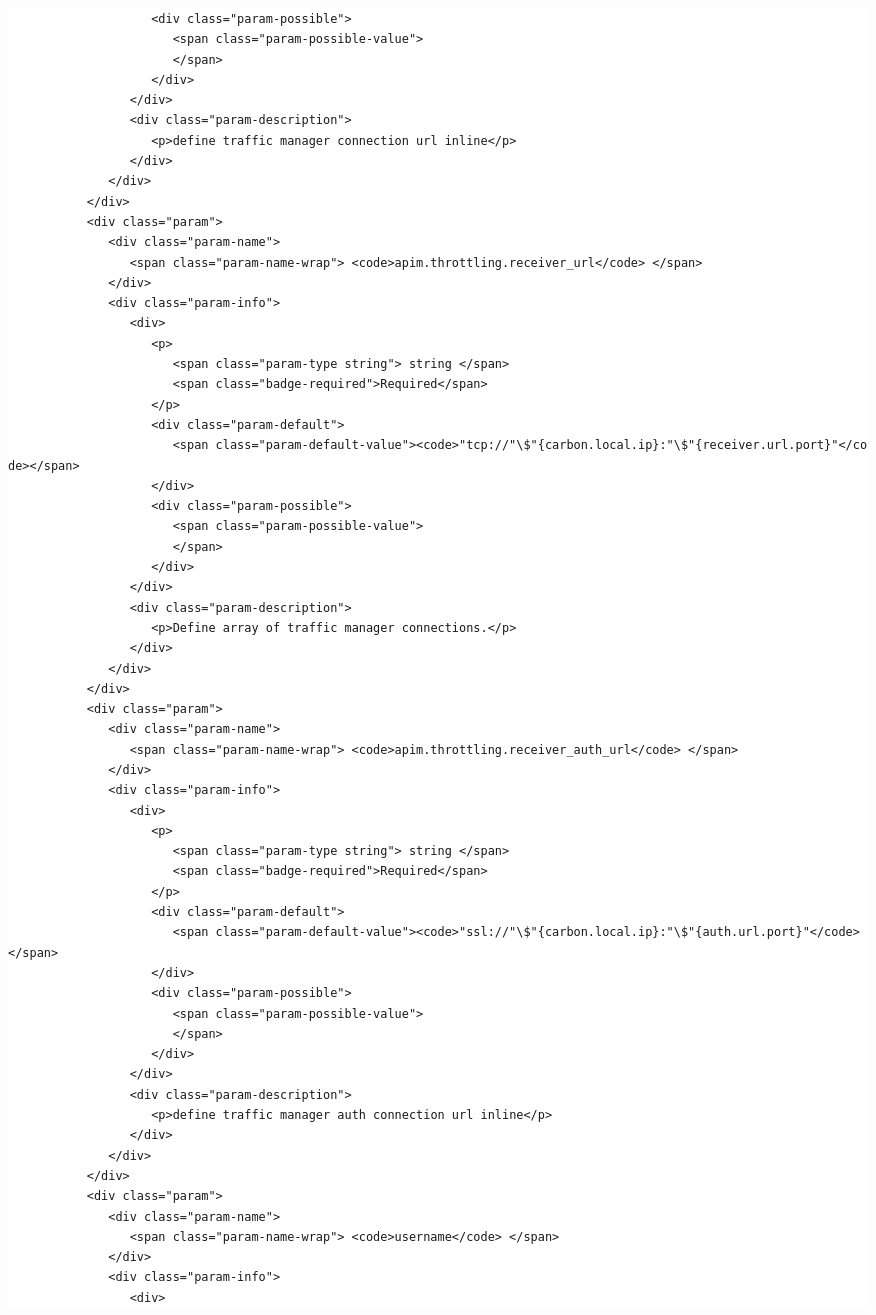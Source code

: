                         <div class="param-possible">
                           <span class="param-possible-value">
                           </span>
                        </div>
                     </div>
                     <div class="param-description">
                        <p>define traffic manager connection url inline</p>
                     </div>
                  </div>
               </div>
               <div class="param">
                  <div class="param-name">
                     <span class="param-name-wrap"> <code>apim.throttling.receiver_url</code> </span>
                  </div>
                  <div class="param-info">
                     <div>
                        <p>
                           <span class="param-type string"> string </span>
                           <span class="badge-required">Required</span>
                        </p>
                        <div class="param-default">
                           <span class="param-default-value"><code>"tcp://"\$"{carbon.local.ip}:"\$"{receiver.url.port}"</code></span>
                        </div>
                        <div class="param-possible">
                           <span class="param-possible-value">
                           </span>
                        </div>
                     </div>
                     <div class="param-description">
                        <p>Define array of traffic manager connections.</p>
                     </div>
                  </div>
               </div>
               <div class="param">
                  <div class="param-name">
                     <span class="param-name-wrap"> <code>apim.throttling.receiver_auth_url</code> </span>
                  </div>
                  <div class="param-info">
                     <div>
                        <p>
                           <span class="param-type string"> string </span>
                           <span class="badge-required">Required</span>
                        </p>
                        <div class="param-default">
                           <span class="param-default-value"><code>"ssl://"\$"{carbon.local.ip}:"\$"{auth.url.port}"</code></span>
                        </div>
                        <div class="param-possible">
                           <span class="param-possible-value">
                           </span>
                        </div>
                     </div>
                     <div class="param-description">
                        <p>define traffic manager auth connection url inline</p>
                     </div>
                  </div>
               </div>
               <div class="param">
                  <div class="param-name">
                     <span class="param-name-wrap"> <code>username</code> </span>
                  </div>
                  <div class="param-info">
                     <div>